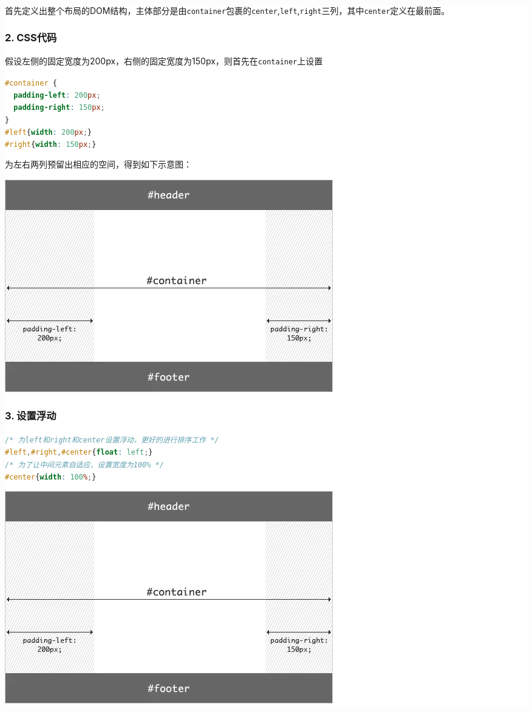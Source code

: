 首先定义出整个布局的DOM结构，主体部分是由`container`包裹的`center`,`left`,`right`三列，其中`center`定义在最前面。

### 2. CSS代码

假设左侧的固定宽度为200px，右侧的固定宽度为150px，则首先在`container`上设置

~~~css
#container {
  padding-left: 200px; 
  padding-right: 150px;
}
#left{width: 200px;}
#right{width: 150px;}
~~~

为左右两列预留出相应的空间，得到如下示意图：

![](img/CSS2/圣杯布局/1.webp)

### 3. 设置浮动

~~~css
/* 为left和right和center设置浮动，更好的进行排序工作 */
#left,#right,#center{float: left;}
/* 为了让中间元素自适应，设置宽度为100% */
#center{width: 100%;}
~~~

![2](img/CSS2/圣杯布局/1.webp)
